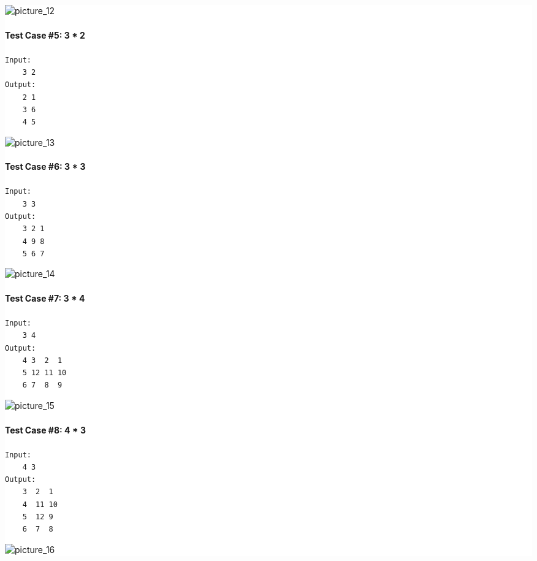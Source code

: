 ![picture_12](./Ass3_picture_12.png)

#### Test Case #5: $3*2$

``` log
Input:
    3 2
Output:
    2 1
    3 6
    4 5
```

![picture_13](./Ass3_picture_13.png)

#### Test Case #6: $3*3$

``` log
Input:
    3 3
Output:
    3 2 1
    4 9 8
    5 6 7
```

![picture_14](./Ass3_picture_14.png)

#### Test Case #7: $3*4$

``` log
Input:
    3 4
Output:
    4 3  2  1 
    5 12 11 10
    6 7  8  9
```

![picture_15](./Ass3_picture_15.png)

#### Test Case #8: $4*3$

``` log
Input:
    4 3
Output:
    3  2  1
    4  11 10
    5  12 9
    6  7  8
```

![picture_16](./Ass3_picture_16.png)
